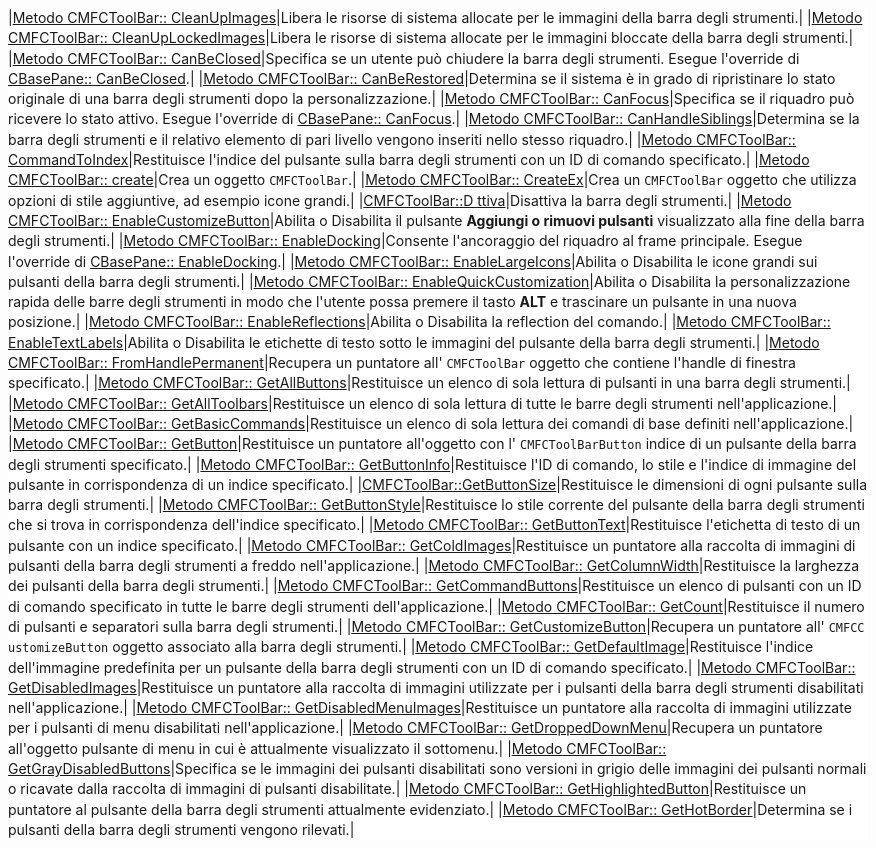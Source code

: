 |[Metodo CMFCToolBar:: CleanUpImages](#cleanupimages)|Libera le risorse di sistema allocate per le immagini della barra degli strumenti.|
|[Metodo CMFCToolBar:: CleanUpLockedImages](#cleanuplockedimages)|Libera le risorse di sistema allocate per le immagini bloccate della barra degli strumenti.|
|[Metodo CMFCToolBar:: CanBeClosed](#canbeclosed)|Specifica se un utente può chiudere la barra degli strumenti. Esegue l'override di [CBasePane:: CanBeClosed](../../mfc/reference/cbasepane-class.md#canbeclosed).|
|[Metodo CMFCToolBar:: CanBeRestored](#canberestored)|Determina se il sistema è in grado di ripristinare lo stato originale di una barra degli strumenti dopo la personalizzazione.|
|[Metodo CMFCToolBar:: CanFocus](#canfocus)|Specifica se il riquadro può ricevere lo stato attivo. Esegue l'override di [CBasePane:: CanFocus](../../mfc/reference/cbasepane-class.md#canfocus).|
|[Metodo CMFCToolBar:: CanHandleSiblings](#canhandlesiblings)|Determina se la barra degli strumenti e il relativo elemento di pari livello vengono inseriti nello stesso riquadro.|
|[Metodo CMFCToolBar:: CommandToIndex](#commandtoindex)|Restituisce l'indice del pulsante sulla barra degli strumenti con un ID di comando specificato.|
|[Metodo CMFCToolBar:: create](#create)|Crea un oggetto `CMFCToolBar`.|
|[Metodo CMFCToolBar:: CreateEx](#createex)|Crea un `CMFCToolBar` oggetto che utilizza opzioni di stile aggiuntive, ad esempio icone grandi.|
|[CMFCToolBar::D ttiva](#deactivate)|Disattiva la barra degli strumenti.|
|[Metodo CMFCToolBar:: EnableCustomizeButton](#enablecustomizebutton)|Abilita o Disabilita il pulsante **Aggiungi o rimuovi pulsanti** visualizzato alla fine della barra degli strumenti.|
|[Metodo CMFCToolBar:: EnableDocking](#enabledocking)|Consente l'ancoraggio del riquadro al frame principale. Esegue l'override di [CBasePane:: EnableDocking](../../mfc/reference/cbasepane-class.md#enabledocking).|
|[Metodo CMFCToolBar:: EnableLargeIcons](#enablelargeicons)|Abilita o Disabilita le icone grandi sui pulsanti della barra degli strumenti.|
|[Metodo CMFCToolBar:: EnableQuickCustomization](#enablequickcustomization)|Abilita o Disabilita la personalizzazione rapida delle barre degli strumenti in modo che l'utente possa premere il tasto **ALT** e trascinare un pulsante in una nuova posizione.|
|[Metodo CMFCToolBar:: EnableReflections](#enablereflections)|Abilita o Disabilita la reflection del comando.|
|[Metodo CMFCToolBar:: EnableTextLabels](#enabletextlabels)|Abilita o Disabilita le etichette di testo sotto le immagini del pulsante della barra degli strumenti.|
|[Metodo CMFCToolBar:: FromHandlePermanent](#fromhandlepermanent)|Recupera un puntatore all' `CMFCToolBar` oggetto che contiene l'handle di finestra specificato.|
|[Metodo CMFCToolBar:: GetAllButtons](#getallbuttons)|Restituisce un elenco di sola lettura di pulsanti in una barra degli strumenti.|
|[Metodo CMFCToolBar:: GetAllToolbars](#getalltoolbars)|Restituisce un elenco di sola lettura di tutte le barre degli strumenti nell'applicazione.|
|[Metodo CMFCToolBar:: GetBasicCommands](#getbasiccommands)|Restituisce un elenco di sola lettura dei comandi di base definiti nell'applicazione.|
|[Metodo CMFCToolBar:: GetButton](#getbutton)|Restituisce un puntatore all'oggetto con l' `CMFCToolBarButton` indice di un pulsante della barra degli strumenti specificato.|
|[Metodo CMFCToolBar:: GetButtonInfo](#getbuttoninfo)|Restituisce l'ID di comando, lo stile e l'indice di immagine del pulsante in corrispondenza di un indice specificato.|
|[CMFCToolBar::GetButtonSize](#getbuttonsize)|Restituisce le dimensioni di ogni pulsante sulla barra degli strumenti.|
|[Metodo CMFCToolBar:: GetButtonStyle](#getbuttonstyle)|Restituisce lo stile corrente del pulsante della barra degli strumenti che si trova in corrispondenza dell'indice specificato.|
|[Metodo CMFCToolBar:: GetButtonText](#getbuttontext)|Restituisce l'etichetta di testo di un pulsante con un indice specificato.|
|[Metodo CMFCToolBar:: GetColdImages](#getcoldimages)|Restituisce un puntatore alla raccolta di immagini di pulsanti della barra degli strumenti a freddo nell'applicazione.|
|[Metodo CMFCToolBar:: GetColumnWidth](#getcolumnwidth)|Restituisce la larghezza dei pulsanti della barra degli strumenti.|
|[Metodo CMFCToolBar:: GetCommandButtons](#getcommandbuttons)|Restituisce un elenco di pulsanti con un ID di comando specificato in tutte le barre degli strumenti dell'applicazione.|
|[Metodo CMFCToolBar:: GetCount](#getcount)|Restituisce il numero di pulsanti e separatori sulla barra degli strumenti.|
|[Metodo CMFCToolBar:: GetCustomizeButton](#getcustomizebutton)|Recupera un puntatore all' `CMFCCustomizeButton` oggetto associato alla barra degli strumenti.|
|[Metodo CMFCToolBar:: GetDefaultImage](#getdefaultimage)|Restituisce l'indice dell'immagine predefinita per un pulsante della barra degli strumenti con un ID di comando specificato.|
|[Metodo CMFCToolBar:: GetDisabledImages](#getdisabledimages)|Restituisce un puntatore alla raccolta di immagini utilizzate per i pulsanti della barra degli strumenti disabilitati nell'applicazione.|
|[Metodo CMFCToolBar:: GetDisabledMenuImages](#getdisabledmenuimages)|Restituisce un puntatore alla raccolta di immagini utilizzate per i pulsanti di menu disabilitati nell'applicazione.|
|[Metodo CMFCToolBar:: GetDroppedDownMenu](#getdroppeddownmenu)|Recupera un puntatore all'oggetto pulsante di menu in cui è attualmente visualizzato il sottomenu.|
|[Metodo CMFCToolBar:: GetGrayDisabledButtons](#getgraydisabledbuttons)|Specifica se le immagini dei pulsanti disabilitati sono versioni in grigio delle immagini dei pulsanti normali o ricavate dalla raccolta di immagini di pulsanti disabilitate.|
|[Metodo CMFCToolBar:: GetHighlightedButton](#gethighlightedbutton)|Restituisce un puntatore al pulsante della barra degli strumenti attualmente evidenziato.|
|[Metodo CMFCToolBar:: GetHotBorder](#gethotborder)|Determina se i pulsanti della barra degli strumenti vengono rilevati.|